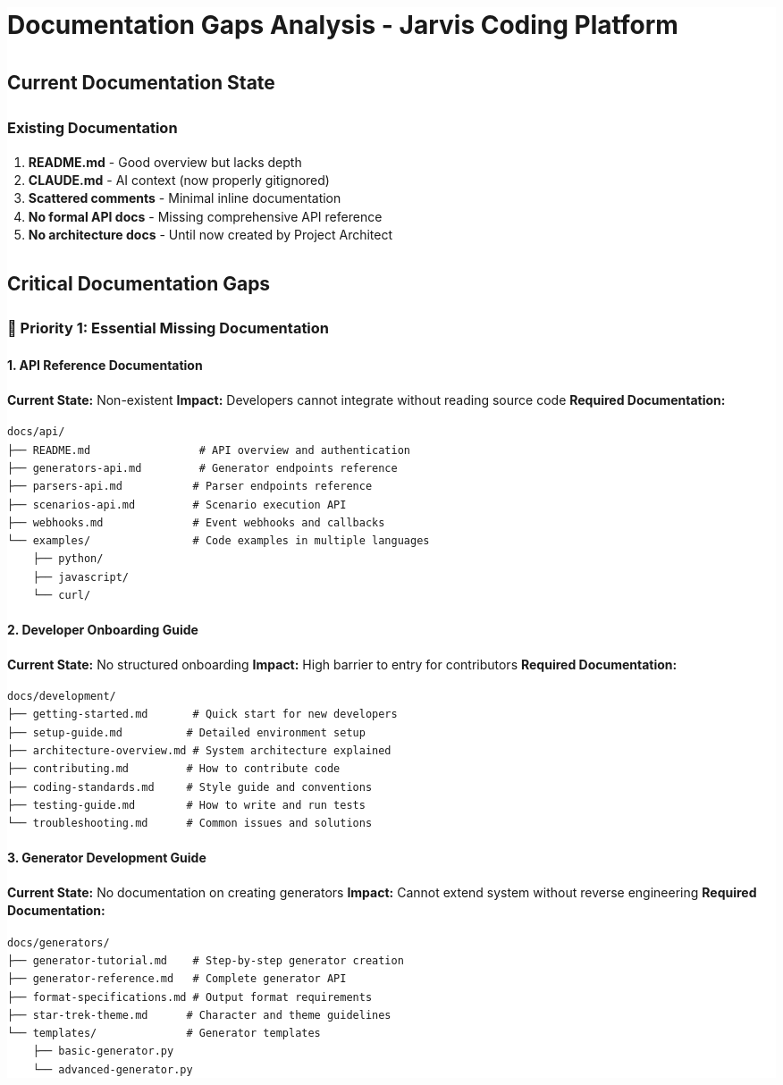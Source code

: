 # Documentation Gaps Analysis - Jarvis Coding Platform

## Current Documentation State

### Existing Documentation
1. **README.md** - Good overview but lacks depth
2. **CLAUDE.md** - AI context (now properly gitignored)
3. **Scattered comments** - Minimal inline documentation
4. **No formal API docs** - Missing comprehensive API reference
5. **No architecture docs** - Until now created by Project Architect

## Critical Documentation Gaps

### 🔴 Priority 1: Essential Missing Documentation

#### 1. API Reference Documentation
**Current State:** Non-existent
**Impact:** Developers cannot integrate without reading source code
**Required Documentation:**
```
docs/api/
├── README.md                 # API overview and authentication
├── generators-api.md         # Generator endpoints reference
├── parsers-api.md           # Parser endpoints reference
├── scenarios-api.md         # Scenario execution API
├── webhooks.md              # Event webhooks and callbacks
└── examples/                # Code examples in multiple languages
    ├── python/
    ├── javascript/
    └── curl/
```

#### 2. Developer Onboarding Guide
**Current State:** No structured onboarding
**Impact:** High barrier to entry for contributors
**Required Documentation:**
```
docs/development/
├── getting-started.md       # Quick start for new developers
├── setup-guide.md          # Detailed environment setup
├── architecture-overview.md # System architecture explained
├── contributing.md         # How to contribute code
├── coding-standards.md     # Style guide and conventions
├── testing-guide.md        # How to write and run tests
└── troubleshooting.md      # Common issues and solutions
```

#### 3. Generator Development Guide
**Current State:** No documentation on creating generators
**Impact:** Cannot extend system without reverse engineering
**Required Documentation:**
```
docs/generators/
├── generator-tutorial.md    # Step-by-step generator creation
├── generator-reference.md   # Complete generator API
├── format-specifications.md # Output format requirements
├── star-trek-theme.md      # Character and theme guidelines
└── templates/              # Generator templates
    ├── basic-generator.py
    └── advanced-generator.py
```
